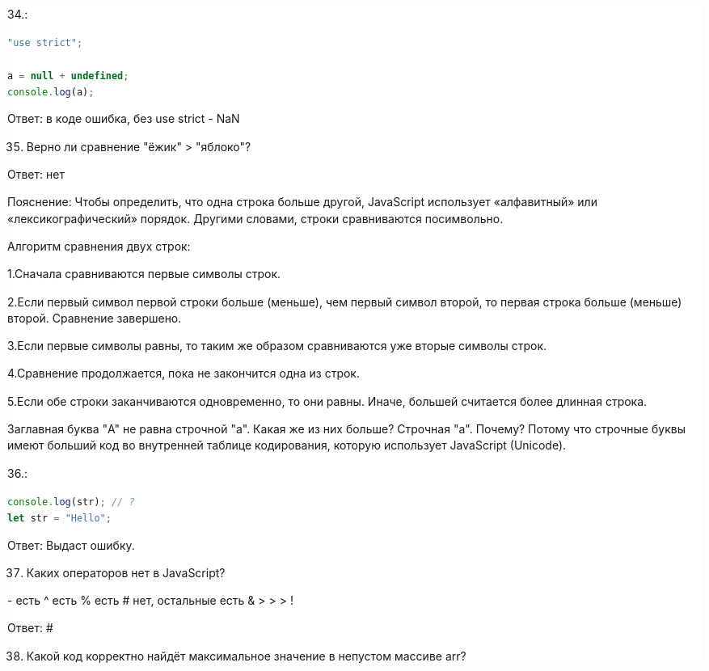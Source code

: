 34.:

```js
"use strict";

a = null + undefined;
console.log(a);
```

Ответ: в коде ошибка, без use strict - NaN

35. Верно ли сравнение "ёжик" > "яблоко"?

Ответ: нет

Пояснение:
Чтобы определить, что одна строка больше другой, JavaScript использует
«алфавитный» или «лексикографический» порядок.
Другими словами, строки сравниваются посимвольно.

Алгоритм сравнения двух строк:

1.Сначала сравниваются первые символы строк.

2.Если первый символ первой строки больше (меньше), чем первый символ второй,
то первая строка больше (меньше) второй. Сравнение завершено.

3.Если первые символы равны, то таким же образом сравниваются уже вторые символы строк.

4.Сравнение продолжается, пока не закончится одна из строк.

5.Если обе строки заканчиваются одновременно, то они равны.
Иначе, большей считается более длинная строка.

Заглавная буква "A" не равна строчной "a". Какая же из них больше? Строчная "a".
Почему? Потому что строчные буквы имеют больший код во внутренней таблице кодирования,
которую использует JavaScript (Unicode).

36.:

```js
console.log(str); // ?
let str = "Hello";
```

Ответ: Выдаст ошибку.

37. Каких операторов нет в JavaScript?

\- есть
^ есть
% есть
\# нет, остальные есть
&
\> \> \>
\!

Ответ: #

38. Какой код корректно найдёт максимальное значение в непустом массиве arr?
